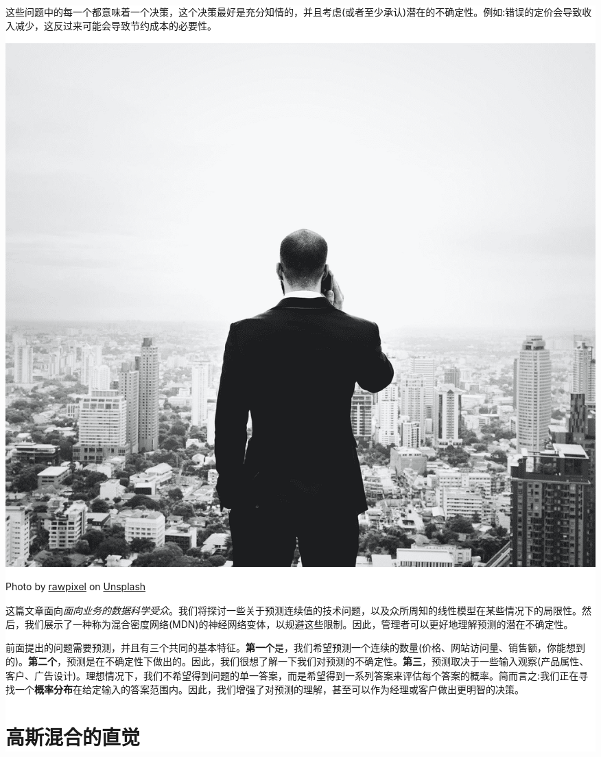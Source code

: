 这些问题中的每一个都意味着一个决策，这个决策最好是充分知情的，并且考虑(或者至少承认)潜在的不确定性。例如:错误的定价会导致收入减少，这反过来可能会导致节约成本的必要性。

![](img/01c7a65b964fe341ab1ac8e76b5a02db.png)

Photo by [rawpixel](https://unsplash.com/@rawpixel?utm_source=medium&utm_medium=referral) on [Unsplash](https://unsplash.com?utm_source=medium&utm_medium=referral)

这篇文章面向*面向业务的数据科学受众*。我们将探讨一些关于预测连续值的技术问题，以及众所周知的线性模型在某些情况下的局限性。然后，我们展示了一种称为混合密度网络(MDN)的神经网络变体，以规避这些限制。因此，管理者可以更好地理解预测的潜在不确定性。

前面提出的问题需要预测，并且有三个共同的基本特征。**第一个**是，我们希望预测一个连续的数量(价格、网站访问量、销售额，你能想到的)。**第二个**，预测是在不确定性下做出的。因此，我们很想了解一下我们对预测的不确定性。**第三**，预测取决于一些输入观察(产品属性、客户、广告设计)。理想情况下，我们不希望得到问题的单一答案，而是希望得到一系列答案来评估每个答案的概率。简而言之:我们正在寻找一个**概率分布**在给定输入的答案范围内。因此，我们增强了对预测的理解，甚至可以作为经理或客户做出更明智的决策。

# **高斯混合的直觉**

